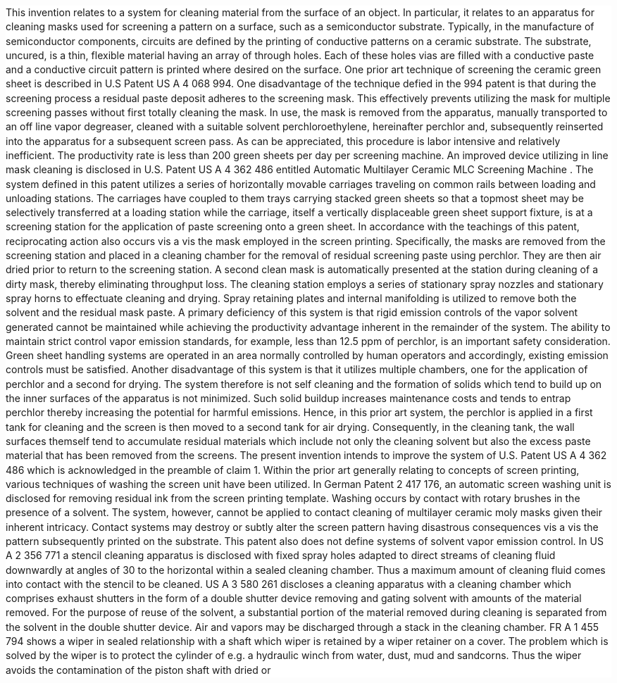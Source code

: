 This invention relates to a system for cleaning material from the surface of an object. In particular, it relates to an apparatus for cleaning masks used for screening a pattern on a surface, such as a semiconductor substrate. Typically, in the manufacture of semiconductor components, circuits are defined by the printing of conductive patterns on a ceramic substrate. The substrate, uncured, is a thin, flexible material having an array of through holes. Each of these holes vias are filled with a conductive paste and a conductive circuit pattern is printed where desired on the surface. One prior art technique of screening the ceramic green sheet is described in U.S Patent US A 4 068 994. One disadvantage of the technique defied in the 994 patent is that during the screening process a residual paste deposit adheres to the screening mask. This effectively prevents utilizing the mask for multiple screening passes without first totally cleaning the mask. In use, the mask is removed from the apparatus, manually transported to an off line vapor degreaser, cleaned with a suitable solvent perchloroethylene, hereinafter perchlor and, subsequently reinserted into the apparatus for a subsequent screen pass. As can be appreciated, this procedure is labor intensive and relatively inefficient. The productivity rate is less than 200 green sheets per day per screening machine. An improved device utilizing in line mask cleaning is disclosed in U.S. Patent US A 4 362 486 entitled Automatic Multilayer Ceramic MLC Screening Machine . The system defined in this patent utilizes a series of horizontally movable carriages traveling on common rails between loading and unloading stations. The carriages have coupled to them trays carrying stacked green sheets so that a topmost sheet may be selectively transferred at a loading station while the carriage, itself a vertically displaceable green sheet support fixture, is at a screening station for the application of paste screening onto a green sheet. In accordance with the teachings of this patent, reciprocating action also occurs vis a vis the mask employed in the screen printing. Specifically, the masks are removed from the screening station and placed in a cleaning chamber for the removal of residual screening paste using perchlor. They are then air dried prior to return to the screening station. A second clean mask is automatically presented at the station during cleaning of a dirty mask, thereby eliminating throughput loss. The cleaning station employs a series of stationary spray nozzles and stationary spray horns to effectuate cleaning and drying. Spray retaining plates and internal manifolding is utilized to remove both the solvent and the residual mask paste. A primary deficiency of this system is that rigid emission controls of the vapor solvent generated cannot be maintained while achieving the productivity advantage inherent in the remainder of the system. The ability to maintain strict control vapor emission standards, for example, less than 12.5 ppm of perchlor, is an important safety consideration. Green sheet handling systems are operated in an area normally controlled by human operators and accordingly, existing emission controls must be satisfied. Another disadvantage of this system is that it utilizes multiple chambers, one for the application of perchlor and a second for drying. The system therefore is not self cleaning and the formation of solids which tend to build up on the inner surfaces of the apparatus is not minimized. Such solid buildup increases maintenance costs and tends to entrap perchlor thereby increasing the potential for harmful emissions. Hence, in this prior art system, the perchlor is applied in a first tank for cleaning and the screen is then moved to a second tank for air drying. Consequently, in the cleaning tank, the wall surfaces themself tend to accumulate residual materials which include not only the cleaning solvent but also the excess paste material that has been removed from the screens. The present invention intends to improve the system of U.S. Patent US A 4 362 486 which is acknowledged in the preamble of claim 1. Within the prior art generally relating to concepts of screen printing, various techniques of washing the screen unit have been utilized. In German Patent 2 417 176, an automatic screen washing unit is disclosed for removing residual ink from the screen printing template. Washing occurs by contact with rotary brushes in the presence of a solvent. The system, however, cannot be applied to contact cleaning of multilayer ceramic moly masks given their inherent intricacy. Contact systems may destroy or subtly alter the screen pattern having disastrous consequences vis a vis the pattern subsequently printed on the substrate. This patent also does not define systems of solvent vapor emission control. In US A 2 356 771 a stencil cleaning apparatus is disclosed with fixed spray holes adapted to direct streams of cleaning fluid downwardly at angles of 30 to the horizontal within a sealed cleaning chamber. Thus a maximum amount of cleaning fluid comes into contact with the stencil to be cleaned. US A 3 580 261 discloses a cleaning apparatus with a cleaning chamber which comprises exhaust shutters in the form of a double shutter device removing and gating solvent with amounts of the material removed. For the purpose of reuse of the solvent, a substantial portion of the material removed during cleaning is separated from the solvent in the double shutter device. Air and vapors may be discharged through a stack in the cleaning chamber. FR A 1 455 794 shows a wiper in sealed relationship with a shaft which wiper is retained by a wiper retainer on a cover. The problem which is solved by the wiper is to protect the cylinder of e.g. a hydraulic winch from water, dust, mud and sandcorns. Thus the wiper avoids the contamination of the piston shaft with dried or